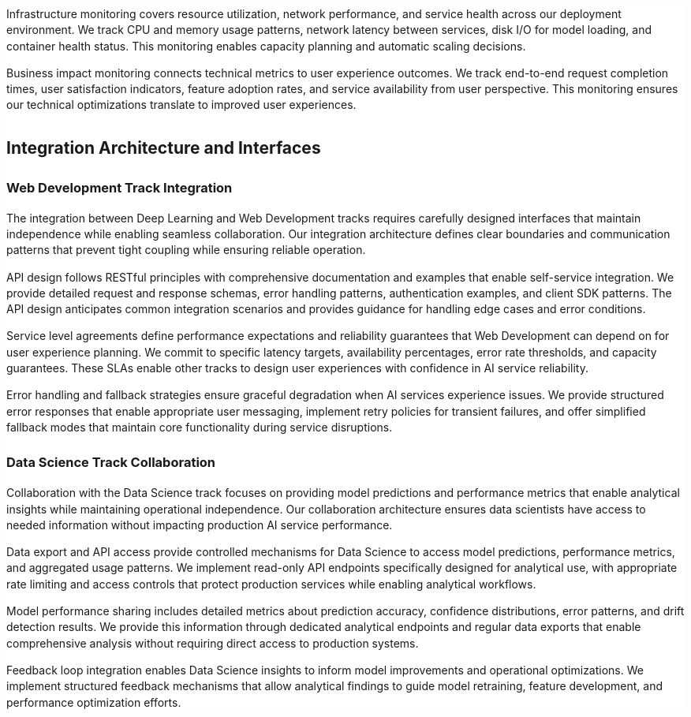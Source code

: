Infrastructure monitoring covers resource utilization, network performance, and service health across our deployment environment. We track CPU and memory usage patterns, network latency between services, disk I/O for model loading, and container health status. This monitoring enables capacity planning and automatic scaling decisions.

Business impact monitoring connects technical metrics to user experience outcomes. We track end-to-end request completion times, user satisfaction indicators, feature adoption rates, and service availability from user perspective. This monitoring ensures our technical optimizations translate to improved user experiences.

## Integration Architecture and Interfaces

### Web Development Track Integration

The integration between Deep Learning and Web Development tracks requires carefully designed interfaces that maintain independence while enabling seamless collaboration. Our integration architecture defines clear boundaries and communication patterns that prevent tight coupling while ensuring reliable operation.

API design follows RESTful principles with comprehensive documentation and examples that enable self-service integration. We provide detailed request and response schemas, error handling patterns, authentication examples, and client SDK patterns. The API design anticipates common integration scenarios and provides guidance for handling edge cases and error conditions.

Service level agreements define performance expectations and reliability guarantees that Web Development can depend on for user experience planning. We commit to specific latency targets, availability percentages, error rate thresholds, and capacity guarantees. These SLAs enable other tracks to design user experiences with confidence in AI service reliability.

Error handling and fallback strategies ensure graceful degradation when AI services experience issues. We provide structured error responses that enable appropriate user messaging, implement retry policies for transient failures, and offer simplified fallback modes that maintain core functionality during service disruptions.

### Data Science Track Collaboration

Collaboration with the Data Science track focuses on providing model predictions and performance metrics that enable analytical insights while maintaining operational independence. Our collaboration architecture ensures data scientists have access to needed information without impacting production AI service performance.

Data export and API access provide controlled mechanisms for Data Science to access model predictions, performance metrics, and aggregated usage patterns. We implement read-only API endpoints specifically designed for analytical use, with appropriate rate limiting and access controls that protect production services while enabling analytical workflows.

Model performance sharing includes detailed metrics about prediction accuracy, confidence distributions, error patterns, and drift detection results. We provide this information through dedicated analytical endpoints and regular data exports that enable comprehensive analysis without requiring direct access to production systems.

Feedback loop integration enables Data Science insights to inform model improvements and operational optimizations. We implement structured feedback mechanisms that allow analytical findings to guide model retraining, feature development, and performance optimization efforts.
